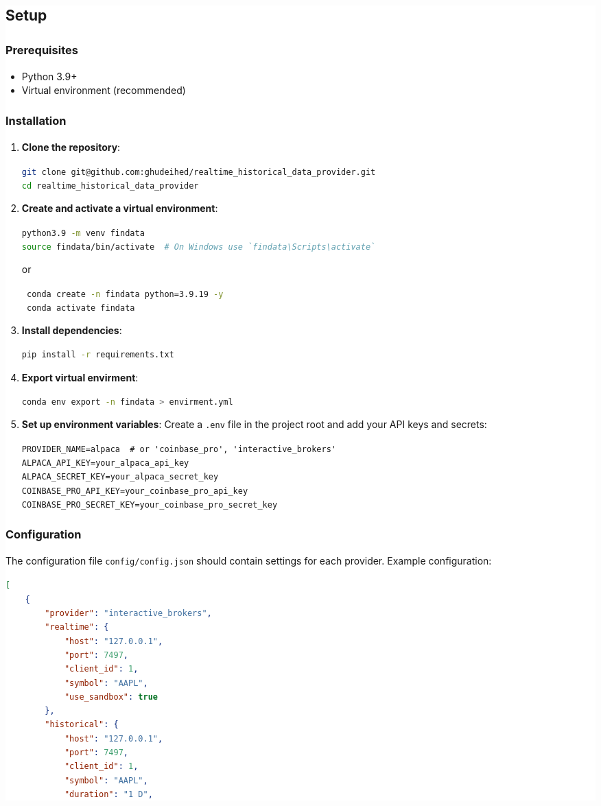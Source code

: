 ## Setup

### Prerequisites

- Python 3.9+
- Virtual environment (recommended)

### Installation

1. **Clone the repository**:
   ```sh
   git clone git@github.com:ghudeihed/realtime_historical_data_provider.git
   cd realtime_historical_data_provider
   ```

2. **Create and activate a virtual environment**:
   ```sh
   python3.9 -m venv findata
   source findata/bin/activate  # On Windows use `findata\Scripts\activate`
   ```
   or 
   ```sh
    conda create -n findata python=3.9.19 -y
    conda activate findata
   ```

3. **Install dependencies**:
   ```sh
   pip install -r requirements.txt
   ```

4. **Export virtual envirment**:
   ```sh
   conda env export -n findata > envirment.yml
   ```

5. **Set up environment variables**:
   Create a `.env` file in the project root and add your API keys and secrets:
   ```env
   PROVIDER_NAME=alpaca  # or 'coinbase_pro', 'interactive_brokers'
   ALPACA_API_KEY=your_alpaca_api_key
   ALPACA_SECRET_KEY=your_alpaca_secret_key
   COINBASE_PRO_API_KEY=your_coinbase_pro_api_key
   COINBASE_PRO_SECRET_KEY=your_coinbase_pro_secret_key
   ```

### Configuration

The configuration file `config/config.json` should contain settings for each provider. Example configuration:

```json
[
    {
        "provider": "interactive_brokers",
        "realtime": {
            "host": "127.0.0.1",
            "port": 7497,
            "client_id": 1,
            "symbol": "AAPL",
            "use_sandbox": true
        },
        "historical": {
            "host": "127.0.0.1",
            "port": 7497,
            "client_id": 1,
            "symbol": "AAPL",
            "duration": "1 D",
```